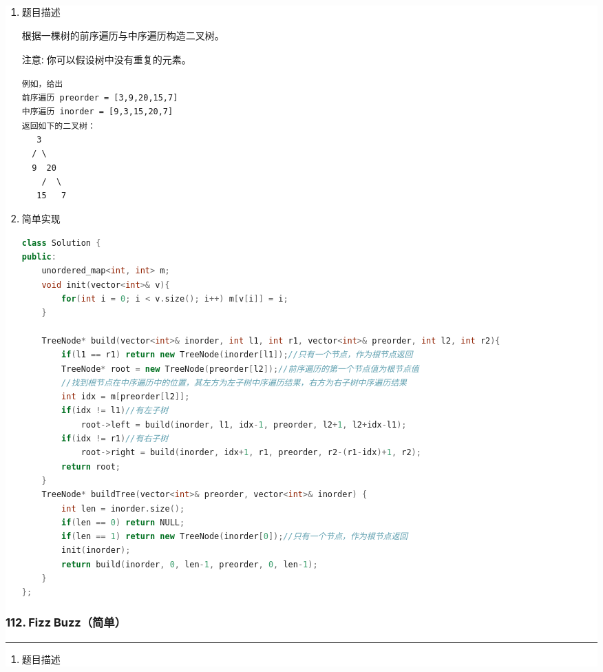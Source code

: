 
1. 题目描述

   根据一棵树的前序遍历与中序遍历构造二叉树。

   注意: 你可以假设树中没有重复的元素。

       例如，给出
       前序遍历 preorder = [3,9,20,15,7]
       中序遍历 inorder = [9,3,15,20,7]
       返回如下的二叉树：
          3
         / \
         9  20
           /  \
          15   7

2. 简单实现

   ```c++
   class Solution {
   public:
       unordered_map<int, int> m;
       void init(vector<int>& v){
           for(int i = 0; i < v.size(); i++) m[v[i]] = i;
       }
       
       TreeNode* build(vector<int>& inorder, int l1, int r1, vector<int>& preorder, int l2, int r2){
           if(l1 == r1) return new TreeNode(inorder[l1]);//只有一个节点，作为根节点返回
           TreeNode* root = new TreeNode(preorder[l2]);//前序遍历的第一个节点值为根节点值
           //找到根节点在中序遍历中的位置，其左方为左子树中序遍历结果，右方为右子树中序遍历结果
           int idx = m[preorder[l2]];
           if(idx != l1)//有左子树
               root->left = build(inorder, l1, idx-1, preorder, l2+1, l2+idx-l1);
           if(idx != r1)//有右子树
               root->right = build(inorder, idx+1, r1, preorder, r2-(r1-idx)+1, r2); 
           return root;
       }
       TreeNode* buildTree(vector<int>& preorder, vector<int>& inorder) {
           int len = inorder.size();
           if(len == 0) return NULL;
           if(len == 1) return new TreeNode(inorder[0]);//只有一个节点，作为根节点返回
           init(inorder);
           return build(inorder, 0, len-1, preorder, 0, len-1);
       }
   };
   ```

### 112. Fizz Buzz（简单）

---

1. 题目描述
